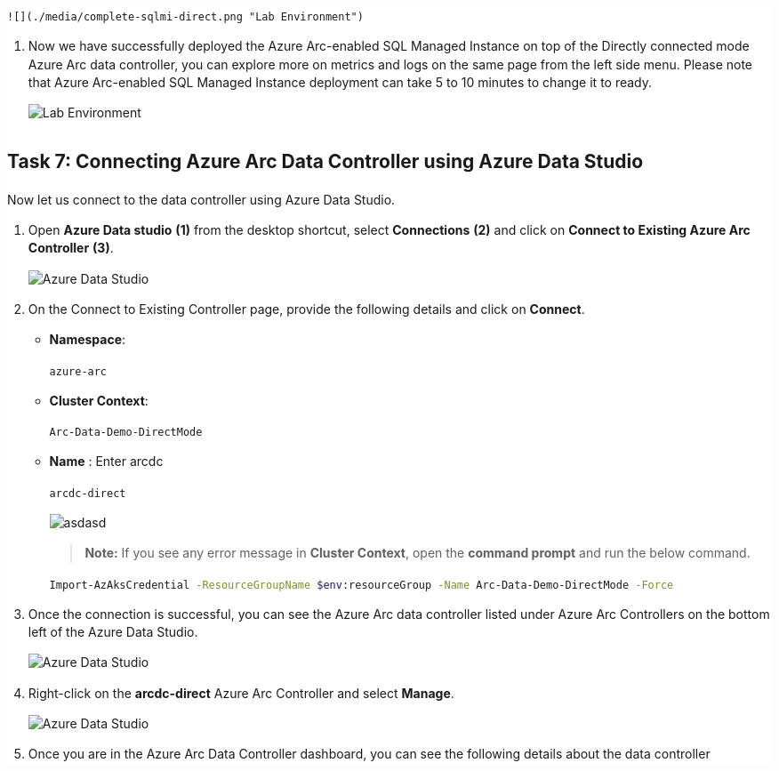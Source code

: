     ![](./media/complete-sqlmi-direct.png "Lab Environment")

1. Now we have successfully deployed the Azure Arc-enabled SQL Managed Instance on top of the Directly connected mode Azure Arc data controller, you can explore more on metrics and logs on the same page from the left side menu. Please note that Azure Arc-enabled SQL Managed Instance deployment can take 5 to 10 minutes to change it to ready.
  
    ![](./media/hybrid69.png "Lab Environment")

## Task 7: Connecting Azure Arc Data Controller using Azure Data Studio

Now let us connect to the data controller using Azure Data Studio.

1. Open **Azure Data studio** **(1)** from the desktop shortcut, select **Connections** **(2)** and click on **Connect to Existing Azure Arc Controller** **(3)**.
  
    ![](./images/15-05-2024(2).png "Azure Data Studio")
   
2. On the Connect to Existing Controller page, provide the following details and click on **Connect**.

   - **Namespace**:
     ```BASH
     azure-arc
     ```
     
   - **Cluster Context**:
     ```BASH    
     Arc-Data-Demo-DirectMode
     ```
     
   - **Name** : Enter arcdc
     ```BASH
     arcdc-direct
     ```  
        ![asdasd](./media/cncttonewdc.png "Azure Data Studio")

        >**Note:** If you see any error message in **Cluster Context**, open the **command prompt** and run the below command.
        ```BASH
        Import-AzAksCredential -ResourceGroupName $env:resourceGroup -Name Arc-Data-Demo-DirectMode -Force
        ```

3. Once the connection is successful, you can see the Azure Arc data controller listed under Azure Arc Controllers on the bottom left of the Azure Data Studio.
   
    ![](./media/ads-direct-list.png "Azure Data Studio")
    
4. Right-click on the **arcdc-direct** Azure Arc Controller and select **Manage**.
  
    ![](./media/ads-direct-manage.png "Azure Data Studio")

5. Once you are in the Azure Arc Data Controller dashboard, you can see the following details about the data controller
